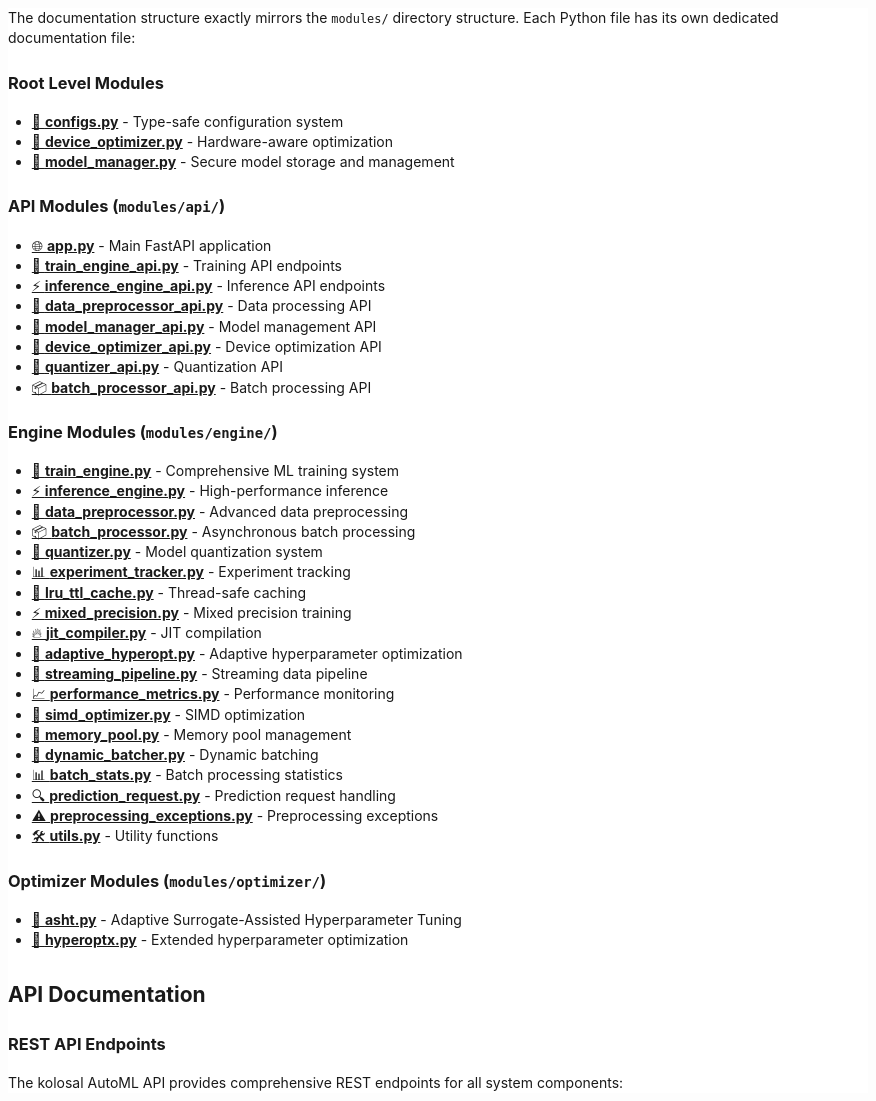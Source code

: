 The documentation structure exactly mirrors the `modules/` directory structure. Each Python file has its own dedicated documentation file:

### Root Level Modules
- [📄 **configs.py**](modules/configs.md) - Type-safe configuration system
- [🔧 **device_optimizer.py**](modules/device_optimizer.md) - Hardware-aware optimization
- [🔐 **model_manager.py**](modules/model_manager.md) - Secure model storage and management

### API Modules (`modules/api/`)
- [🌐 **app.py**](modules/api/app.md) - Main FastAPI application
- [🚂 **train_engine_api.py**](modules/api/train_engine_api.md) - Training API endpoints
- [⚡ **inference_engine_api.py**](modules/api/inference_engine_api.md) - Inference API endpoints
- [🔄 **data_preprocessor_api.py**](modules/api/data_preprocessor_api.md) - Data processing API
- [🔐 **model_manager_api.py**](modules/api/model_manager_api.md) - Model management API
- [🔧 **device_optimizer_api.py**](modules/api/device_optimizer_api.md) - Device optimization API
- [🎯 **quantizer_api.py**](modules/api/quantizer_api.md) - Quantization API
- [📦 **batch_processor_api.py**](modules/api/batch_processor_api.md) - Batch processing API

### Engine Modules (`modules/engine/`)
- [🚂 **train_engine.py**](modules/engine/train_engine.md) - Comprehensive ML training system
- [⚡ **inference_engine.py**](modules/engine/inference_engine.md) - High-performance inference
- [🔄 **data_preprocessor.py**](modules/engine/data_preprocessor.md) - Advanced data preprocessing
- [📦 **batch_processor.py**](modules/engine/batch_processor.md) - Asynchronous batch processing
- [🎯 **quantizer.py**](modules/engine/quantizer.md) - Model quantization system
- [📊 **experiment_tracker.py**](modules/engine/experiment_tracker.md) - Experiment tracking
- [💾 **lru_ttl_cache.py**](modules/engine/lru_ttl_cache.md) - Thread-safe caching
- [⚡ **mixed_precision.py**](modules/engine/mixed_precision.md) - Mixed precision training
- [🔥 **jit_compiler.py**](modules/engine/jit_compiler.md) - JIT compilation
- [🧠 **adaptive_hyperopt.py**](modules/engine/adaptive_hyperopt.md) - Adaptive hyperparameter optimization
- [🌊 **streaming_pipeline.py**](modules/engine/streaming_pipeline.md) - Streaming data pipeline
- [📈 **performance_metrics.py**](modules/engine/performance_metrics.md) - Performance monitoring
- [🔧 **simd_optimizer.py**](modules/engine/simd_optimizer.md) - SIMD optimization
- [💾 **memory_pool.py**](modules/engine/memory_pool.md) - Memory pool management
- [🔄 **dynamic_batcher.py**](modules/engine/dynamic_batcher.md) - Dynamic batching
- [📊 **batch_stats.py**](modules/engine/batch_stats.md) - Batch processing statistics
- [🔍 **prediction_request.py**](modules/engine/prediction_request.md) - Prediction request handling
- [⚠️ **preprocessing_exceptions.py**](modules/engine/preprocessing_exceptions.md) - Preprocessing exceptions
- [🛠️ **utils.py**](modules/engine/utils.md) - Utility functions

### Optimizer Modules (`modules/optimizer/`)
- [🧬 **asht.py**](modules/optimizer/asht.md) - Adaptive Surrogate-Assisted Hyperparameter Tuning
- [🚀 **hyperoptx.py**](modules/optimizer/hyperoptx.md) - Extended hyperparameter optimization

## API Documentation

### REST API Endpoints

The kolosal AutoML API provides comprehensive REST endpoints for all system components:
